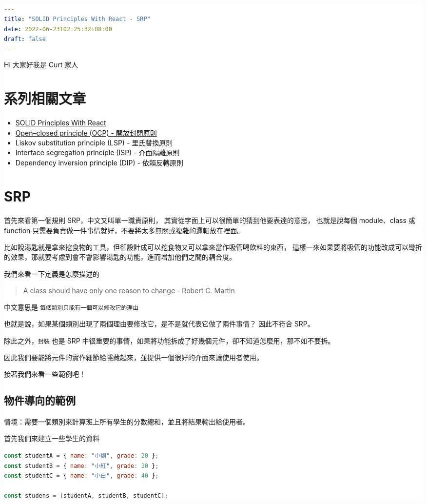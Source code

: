 ```yaml
---
title: "SOLID Principles With React - SRP"
date: 2022-06-23T02:25:32+08:00
draft: false
---
```


Hi 大家好我是 Curt 家人

# 系列相關文章

- [SOLID Principles With React](/posts/solid-principles-with-react/)
- [Open–closed principle (OCP) - 開放封閉原則](/posts/solid-principles-with-react-ocp/)
- Liskov substitution principle (LSP) - 里氏替換原則
- Interface segregation principle (ISP) - 介面隔離原則
- Dependency inversion principle (DIP) - 依賴反轉原則

# SRP

首先來看第一個規則 SRP，中文又叫單一職責原則，
其實從字面上可以很簡單的猜到他要表達的意思，
也就是說每個 module、class 或 function 只需要負責做一件事情就好，不要將太多無關或複雜的邏輯放在裡面。

比如說湯匙就是拿來挖食物的工具，但卻設計成可以挖食物又可以拿來當作吸管喝飲料的東西，
這樣一來如果要將吸管的功能改成可以彎折的效果，那就要考慮到會不會影響湯匙的功能，進而增加他們之間的耦合度。

我們來看一下定義是怎麼描述的

> A class should have only one reason to change - Robert C. Martin

中文意思是 `每個類別只能有一個可以修改它的理由`

也就是說，如果某個類別出現了兩個理由要修改它，是不是就代表它做了兩件事情？ 因此不符合 SRP。

除此之外，`封裝` 也是 SRP 中很重要的事情，如果將功能拆成了好幾個元件，卻不知道怎麼用，那不如不要拆。

因此我們要能將元件的實作細節給隱藏起來，並提供一個很好的介面來讓使用者使用。

接著我們來看一些範例吧！

## 物件導向的範例

情境：需要一個類別來計算班上所有學生的分數總和，並且將結果輸出給使用者。

首先我們來建立一些學生的資料

```js
const studentA = { name: "小劉", grade: 20 };
const studentB = { name: "小紅", grade: 30 };
const studentC = { name: "小白", grade: 40 };

const studens = [studentA, studentB, studentC];
```
